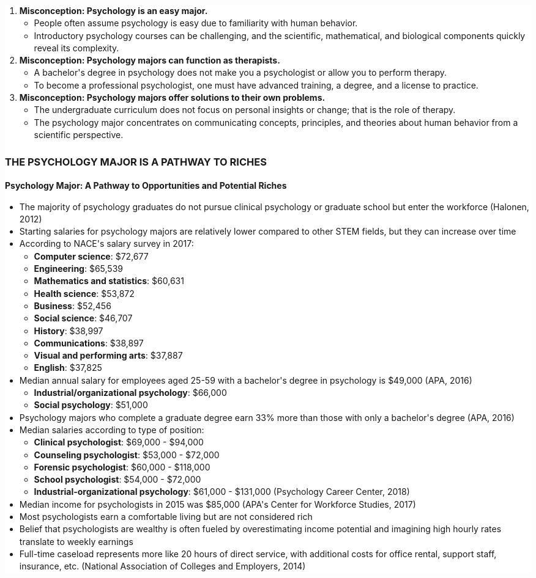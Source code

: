 1. **Misconception: Psychology is an easy major.**
   - People often assume psychology is easy due to familiarity with human behavior.
   - Introductory psychology courses can be challenging, and the scientific, mathematical, and biological components quickly reveal its complexity.
2. **Misconception: Psychology majors can function as therapists.**
   - A bachelor's degree in psychology does not make you a psychologist or allow you to perform therapy.
   - To become a professional psychologist, one must have advanced training, a degree, and a license to practice.
3. **Misconception: Psychology majors offer solutions to their own problems.**
   - The undergraduate curriculum does not focus on personal insights or change; that is the role of therapy.
   - The psychology major concentrates on communicating concepts, principles, and theories about human behavior from a scientific perspective.

### THE PSYCHOLOGY MAJOR IS A PATHWAY TO RICHES

**Psychology Major: A Pathway to Opportunities and Potential Riches**

* The majority of psychology graduates do not pursue clinical psychology or graduate school but enter the workforce (Halonen, 2012)
* Starting salaries for psychology majors are relatively lower compared to other STEM fields, but they can increase over time
* According to NACE's salary survey in 2017:
  * **Computer science**: $72,677
  * **Engineering**: $65,539
  * **Mathematics and statistics**: $60,631
  * **Health science**: $53,872
  * **Business**: $52,456
  * **Social science**: $46,707
  * **History**: $38,997
  * **Communications**: $38,897
  * **Visual and performing arts**: $37,887
  * **English**: $37,825
* Median annual salary for employees aged 25-59 with a bachelor's degree in psychology is $49,000 (APA, 2016)
  * **Industrial/organizational psychology**: $66,000
  * **Social psychology**: $51,000
* Psychology majors who complete a graduate degree earn 33% more than those with only a bachelor's degree (APA, 2016)
* Median salaries according to type of position:
  * **Clinical psychologist**: $69,000 - $94,000
  * **Counseling psychologist**: $53,000 - $72,000
  * **Forensic psychologist**: $60,000 - $118,000
  * **School psychologist**: $54,000 - $72,000
  * **Industrial-organizational psychology**: $61,000 - $131,000 (Psychology Career Center, 2018)
* Median income for psychologists in 2015 was $85,000 (APA's Center for Workforce Studies, 2017)
* Most psychologists earn a comfortable living but are not considered rich
* Belief that psychologists are wealthy is often fueled by overestimating income potential and imagining high hourly rates translate to weekly earnings
* Full-time caseload represents more like 20 hours of direct service, with additional costs for office rental, support staff, insurance, etc. (National Association of Colleges and Employers, 2014)
